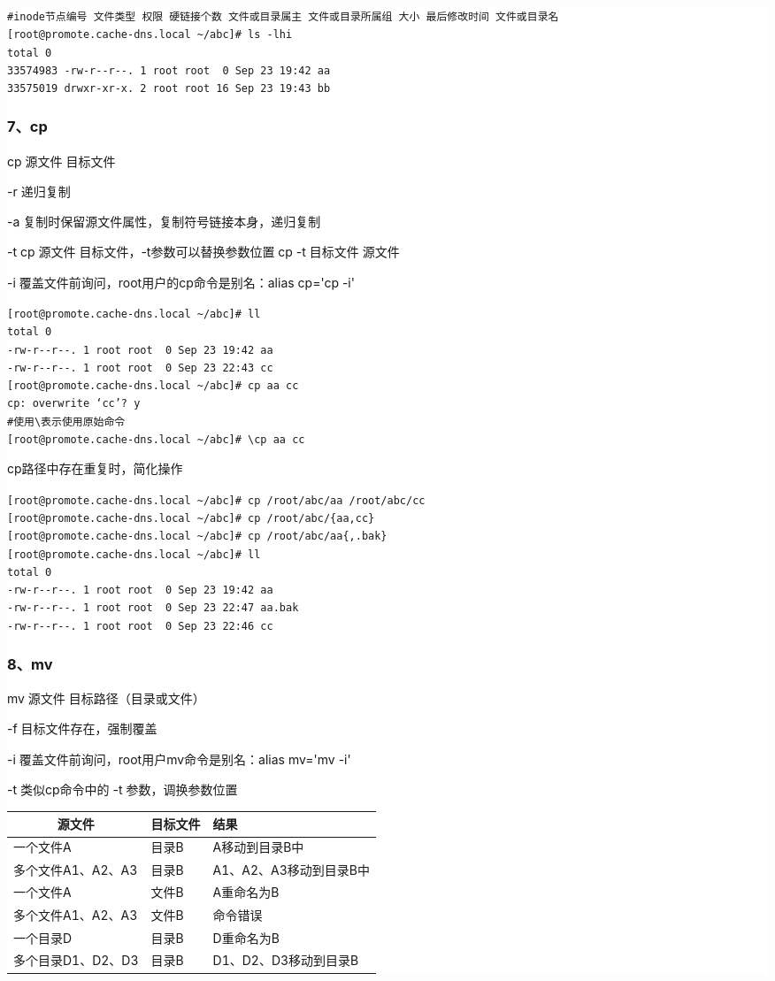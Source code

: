 ```shell
#inode节点编号 文件类型 权限 硬链接个数 文件或目录属主 文件或目录所属组 大小 最后修改时间 文件或目录名
[root@promote.cache-dns.local ~/abc]# ls -lhi
total 0
33574983 -rw-r--r--. 1 root root  0 Sep 23 19:42 aa
33575019 drwxr-xr-x. 2 root root 16 Sep 23 19:43 bb
```

### 7、cp

cp 源文件 目标文件

-r	递归复制

-a	复制时保留源文件属性，复制符号链接本身，递归复制

-t	cp 源文件 目标文件，-t参数可以替换参数位置	cp -t 目标文件 源文件

-i	覆盖文件前询问，root用户的cp命令是别名：alias cp='cp -i'

```shell
[root@promote.cache-dns.local ~/abc]# ll
total 0
-rw-r--r--. 1 root root  0 Sep 23 19:42 aa
-rw-r--r--. 1 root root  0 Sep 23 22:43 cc
[root@promote.cache-dns.local ~/abc]# cp aa cc
cp: overwrite ‘cc’? y
#使用\表示使用原始命令
[root@promote.cache-dns.local ~/abc]# \cp aa cc
```

cp路径中存在重复时，简化操作

```shell
[root@promote.cache-dns.local ~/abc]# cp /root/abc/aa /root/abc/cc
[root@promote.cache-dns.local ~/abc]# cp /root/abc/{aa,cc}
[root@promote.cache-dns.local ~/abc]# cp /root/abc/aa{,.bak}
[root@promote.cache-dns.local ~/abc]# ll
total 0
-rw-r--r--. 1 root root  0 Sep 23 19:42 aa
-rw-r--r--. 1 root root  0 Sep 23 22:47 aa.bak
-rw-r--r--. 1 root root  0 Sep 23 22:46 cc
```

### 8、mv

mv 源文件 目标路径（目录或文件） 

-f	目标文件存在，强制覆盖

-i 	覆盖文件前询问，root用户mv命令是别名：alias mv='mv -i'

-t	类似cp命令中的 -t 参数，调换参数位置

| 源文件             | 目标文件 | 结果                    |
| ------------------ | -------- | :---------------------- |
| 一个文件A          | 目录B    | A移动到目录B中          |
| 多个文件A1、A2、A3 | 目录B    | A1、A2、A3移动到目录B中 |
| 一个文件A          | 文件B    | A重命名为B              |
| 多个文件A1、A2、A3 | 文件B    | 命令错误                |
| 一个目录D          | 目录B    | D重命名为B              |
| 多个目录D1、D2、D3 | 目录B    | D1、D2、D3移动到目录B   |
